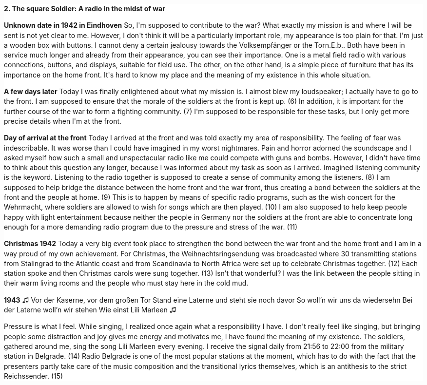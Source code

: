 **2. The square Soldier: A radio in the midst of war**

**Unknown date in 1942 in Eindhoven**
So, I'm supposed to contribute to the war? What exactly my mission is and where I will be sent is not yet clear to me. However, I don't think it will be a particularly important role, my appearance is too plain for that. I'm just a wooden box with buttons. I cannot deny a certain jealousy towards the Volksempfänger or the Torn.E.b.. Both have been in service much longer and already from their appearance, you can see their importance. One is a metal field radio with various connections, buttons, and displays, suitable for field use. The other, on the other hand, is a simple piece of furniture that has its importance on the home front. It's hard to know my place and the meaning of my existence in this whole situation. 

**A few days later**
Today I was finally enlightened about what my mission is. I almost blew my loudspeaker; I actually have to go to the front. I am supposed to ensure that the morale of the soldiers at the front is kept up. (6) In addition, it is important for the further course of the war to form a fighting community. (7) I'm supposed to be responsible for these tasks, but I only get more precise details when I'm at the front.

**Day of arrival at the front**
Today I arrived at the front and was told exactly my area of responsibility. The feeling of fear was indescribable. It was worse than I could have imagined in my worst nightmares. Pain and horror adorned the soundscape and I asked myself how such a small and unspectacular radio like me could compete with guns and bombs. However, I didn't have time to think about this question any longer, because I was informed about my task as soon as I arrived. Imagined listening community is the keyword. Listening to the radio together is supposed to create a sense of community among the listeners. (8) I am supposed to help bridge the distance between the home front and the war front, thus creating a bond between the soldiers at the front and the people at home. (9) This is to happen by means of specific radio programs, such as the wish concert for the Wehrmacht, where soldiers are allowed to wish for songs which are then played. (10) I am also supposed to help keep people happy with light entertainment because neither the people in Germany nor the soldiers at the front are able to concentrate long enough for a more demanding radio program due to the pressure and stress of the war. (11)

**Christmas 1942**
Today a very big event took place to strengthen the bond between the war front and the home front and I am in a way proud of my own achievement. For Christmas, the Weihnachtsringsendung was broadcasted where 30 transmitting stations from Stalingrad to the Atlantic coast and from Scandinavia to North Africa were set up to celebrate Christmas together. (12) Each station spoke and then Christmas carols were sung together. (13) Isn’t that wonderful? I was the link between the people sitting in their warm living rooms and the people who must stay here in the cold mud.

**1943**
♫ Vor der Kaserne, vor dem großen Tor
Stand eine Laterne und steht sie noch davor
So woll’n wir uns da wiedersehn
Bei der Laterne woll’n wir stehen
Wie einst Lili Marleen ♫
 
Pressure is what I feel. While singing, I realized once again what a responsibility I have. I don't really feel like singing, but bringing people some distraction and joy gives me energy and motivates me, I have found the meaning of my existence. The soldiers, gathered around me, sing the song Lili Marleen every evening. I receive the signal daily from 21:56 to 22:00 from the military station in Belgrade. (14) Radio Belgrade is one of the most popular stations at the moment, which has to do with the fact that the presenters partly take care of the music composition and the transitional lyrics themselves, which is an antithesis to the strict Reichssender. (15)
